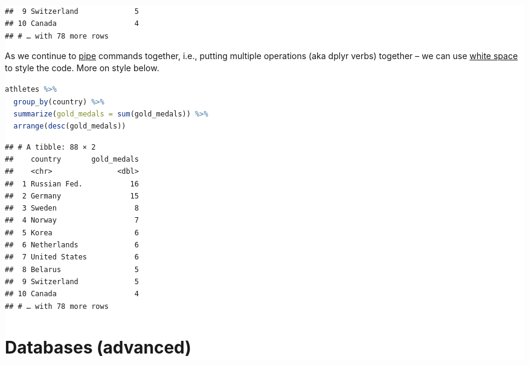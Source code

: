     ##  9 Switzerland             5
    ## 10 Canada                  4
    ## # … with 78 more rows

As we continue to [pipe](https://r4ds.had.co.nz/pipes.html) commands
together, i.e., putting multiple operations (aka dplyr verbs) together –
we can use [white
space](https://en.wikipedia.org/wiki/Whitespace_character) to style the
code. More on style below.

``` r
athletes %>% 
  group_by(country) %>% 
  summarize(gold_medals = sum(gold_medals)) %>% 
  arrange(desc(gold_medals))
```

    ## # A tibble: 88 × 2
    ##    country       gold_medals
    ##    <chr>               <dbl>
    ##  1 Russian Fed.           16
    ##  2 Germany                15
    ##  3 Sweden                  8
    ##  4 Norway                  7
    ##  5 Korea                   6
    ##  6 Netherlands             6
    ##  7 United States           6
    ##  8 Belarus                 5
    ##  9 Switzerland             5
    ## 10 Canada                  4
    ## # … with 78 more rows

# Databases (advanced)
